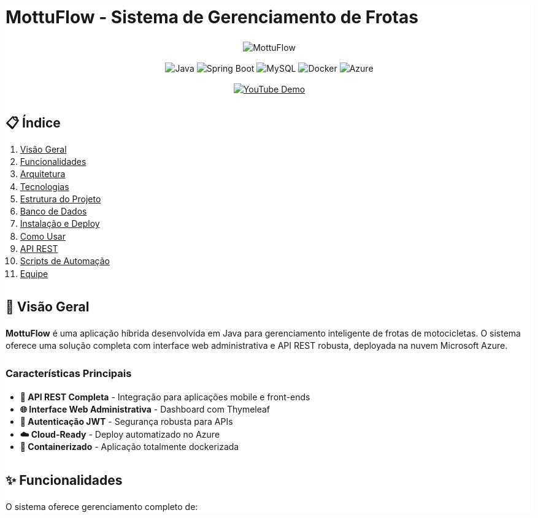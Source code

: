 # MottuFlow - Sistema de Gerenciamento de Frotas

<div align="center">
  <img src="https://github.com/thejaobiell/MottuFlowJava/blob/main/MottuFlow/src/main/resources/static/images/logo.png?raw=true" alt="MottuFlow" width="200"/>
  
  ![Java](https://img.shields.io/badge/Java-ED8B00?style=for-the-badge&logo=openjdk&logoColor=white)
  ![Spring Boot](https://img.shields.io/badge/Spring_Boot-6DB33F?style=for-the-badge&logo=spring-boot&logoColor=white)
  ![MySQL](https://img.shields.io/badge/MySQL-005C84?style=for-the-badge&logo=mysql&logoColor=white)
  ![Docker](https://img.shields.io/badge/Docker-2496ED?style=for-the-badge&logo=docker&logoColor=white)
  ![Azure](https://img.shields.io/badge/Azure-0078D4?style=for-the-badge&logo=microsoft-azure&logoColor=white)
  
  [![YouTube Demo](https://img.shields.io/badge/YouTube-Ver%20Demonstração-red?style=for-the-badge&logo=youtube)](https://www.youtube.com/watch?v=bszJ3kT55PI)
</div>

## 📋 Índice

1. [Visão Geral](#-visão-geral)
2. [Funcionalidades](#-funcionalidades)
3. [Arquitetura](#-arquitetura)
4. [Tecnologias](#-tecnologias)
5. [Estrutura do Projeto](#-estrutura-do-projeto)
6. [Banco de Dados](#-banco-de-dados)
7. [Instalação e Deploy](#-instalação-e-deploy)
8. [Como Usar](#-como-usar)
9. [API REST](#-api-rest)
10. [Scripts de Automação](#-scripts-de-automação)
11. [Equipe](#-equipe)

## 🚀 Visão Geral

**MottuFlow** é uma aplicação híbrida desenvolvida em Java para gerenciamento inteligente de frotas de motocicletas. O sistema oferece uma solução completa com interface web administrativa e API REST robusta, deployada na nuvem Microsoft Azure.

### Características Principais

- **🔧 API REST Completa** - Integração para aplicações mobile e front-ends
- **🌐 Interface Web Administrativa** - Dashboard com Thymeleaf
- **🔐 Autenticação JWT** - Segurança robusta para APIs
- **☁️ Cloud-Ready** - Deploy automatizado no Azure
- **🐳 Containerizado** - Aplicação totalmente dockerizada

## ✨ Funcionalidades

O sistema oferece gerenciamento completo de:
